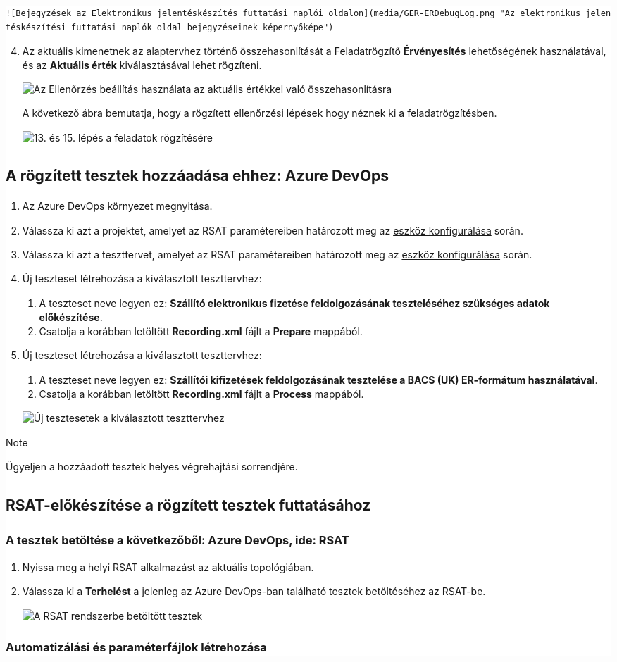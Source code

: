     ![Bejegyzések az Elektronikus jelentéskészítés futtatási naplói oldalon](media/GER-ERDebugLog.png "Az elektronikus jelentéskészítési futtatási naplók oldal bejegyzéseinek képernyőképe")

4. Az aktuális kimenetnek az alaptervhez történő összehasonlítását a Feladatrögzítő **Érvényesítés** lehetőségének használatával, és az **Aktuális érték** kiválasztásával lehet rögzíteni.

    ![Az Ellenőrzés beállítás használata az aktuális értékkel való összehasonlításra](media/GER-TRRecordValidation.png "Képernyőkép: Az Ellenőrzés beállítás használata az aktuális értékkel való összehasonlításra")

    A következő ábra bemutatja, hogy a rögzített ellenőrzési lépések hogy néznek ki a feladatrögzítésben.

    ![13. és 15. lépés a feladatok rögzítésére](media/GER-Recording2Review2.png "A 13. és 15. lépés a feladatok rögzítésére vonatkozóan képernyőkép")

## <a name="add-the-recorded-tests-to-azure-devops"></a>A rögzített tesztek hozzáadása ehhez: Azure DevOps

1. Az Azure DevOps környezet megnyitása.
2. Válassza ki azt a projektet, amelyet az RSAT paramétereiben határozott meg az [eszköz konfigurálása](#prerequisites) során.
3. Válassza ki azt a teszttervet, amelyet az RSAT paramétereiben határozott meg az [eszköz konfigurálása](#prerequisites) során.
4. Új teszteset létrehozása a kiválasztott teszttervhez:

    1. A teszteset neve legyen ez: **Szállító elektronikus fizetése feldolgozásának teszteléséhez szükséges adatok előkészítése**.
    2. Csatolja a korábban letöltött **Recording.xml** fájlt a **Prepare** mappából.

5. Új teszteset létrehozása a kiválasztott teszttervhez:

    1. A teszteset neve legyen ez: **Szállítói kifizetések feldolgozásának tesztelése a BACS (UK) ER-formátum használatával**.
    2. Csatolja a korábban letöltött **Recording.xml** fájlt a **Process** mappából.

    ![Új tesztesetek a kiválasztott teszttervhez](media/GER-RSAT-DevOps-Tests-Passed.png "Képernyőkép: Új tesztesetek a kiválasztott teszttervhez")

> [!NOTE]
> Ügyeljen a hozzáadott tesztek helyes végrehajtási sorrendjére.

## <a name="prepare-rsat-to-run-the-recorded-tests"></a>RSAT-előkészítése a rögzített tesztek futtatásához

### <a name="load-the-tests-from-azure-devops-to-rsat"></a>A tesztek betöltése a következőből: Azure DevOps, ide: RSAT

1. Nyissa meg a helyi RSAT alkalmazást az aktuális topológiában.
2. Válassza ki a **Terhelést** a jelenleg az Azure DevOps-ban található tesztek betöltéséhez az RSAT-be.

    ![A RSAT rendszerbe betöltött tesztek](media/GER-RSAT-RSAT-Tests-Loaded.png "A RSAT rendszerbe betöltött tesztek képernyőképe")

### <a name="create-automation-and-parameters-files"></a>Automatizálási és paraméterfájlok létrehozása
